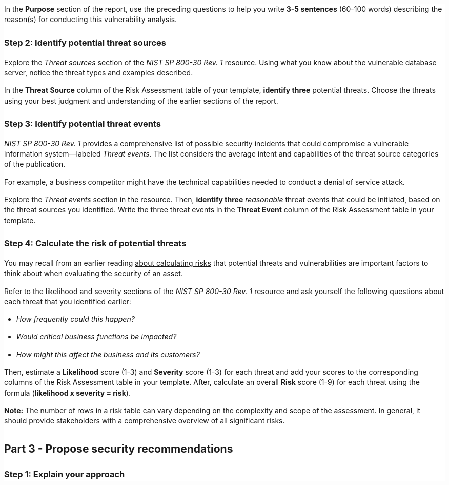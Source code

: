 
In the **Purpose** section of the report, use the preceding questions to help you write **3-5 sentences** (60-100 words) describing the reason(s) for conducting this vulnerability analysis.

### Step 2: Identify potential threat sources

Explore the _Threat sources_ section of the _NIST SP 800-30 Rev. 1_ resource. Using what you know about the vulnerable database server, notice the threat types and examples described.

In the **Threat Source** column of the Risk Assessment table of your template, **identify three** potential threats. Choose the threats using your best judgment and understanding of the earlier sections of the report.

### Step 3: Identify potential threat events

_NIST SP 800-30 Rev. 1_ provides a comprehensive list of possible security incidents that could compromise a vulnerable information system—labeled _Threat events_. The list considers the average intent and capabilities of the threat source categories of the publication.

For example, a business competitor might have the technical capabilities needed to conduct a denial of service attack.

Explore the _Threat events_ section in the resource. Then, **identify three** _reasonable_ threat events that could be initiated, based on the threat sources you identified. Write the three threat events in the **Threat Event** column of the Risk Assessment table in your template.

### Step 4: Calculate the risk of potential threats

You may recall from an earlier reading [about calculating risks](https://www.coursera.org/learn/assets-threats-and-vulnerabilities/supplement/9wHgg/understand-risks-threats-and-vulnerabilities) that potential threats and vulnerabilities are important factors to think about when evaluating the security of an asset.

Refer to the likelihood and severity sections of the _NIST SP 800-30 Rev. 1_ resource and ask yourself the following questions about each threat that you identified earlier:

- _How frequently could this happen?_
    
- _Would critical business functions be impacted?_
    
- _How might this affect the business and its customers?_
    

Then, estimate a **Likelihood** score (1-3) and **Severity** score (1-3) for each threat and add your scores to the corresponding columns of the Risk Assessment table in your template. After, calculate an overall **Risk** score (1-9) for each threat using the formula (**likelihood x severity = risk**).

**Note:** The number of rows in a risk table can vary depending on the complexity and scope of the assessment. In general, it should provide stakeholders with a comprehensive overview of all significant risks.

## Part 3 - Propose security recommendations

### Step 1: Explain your approach
